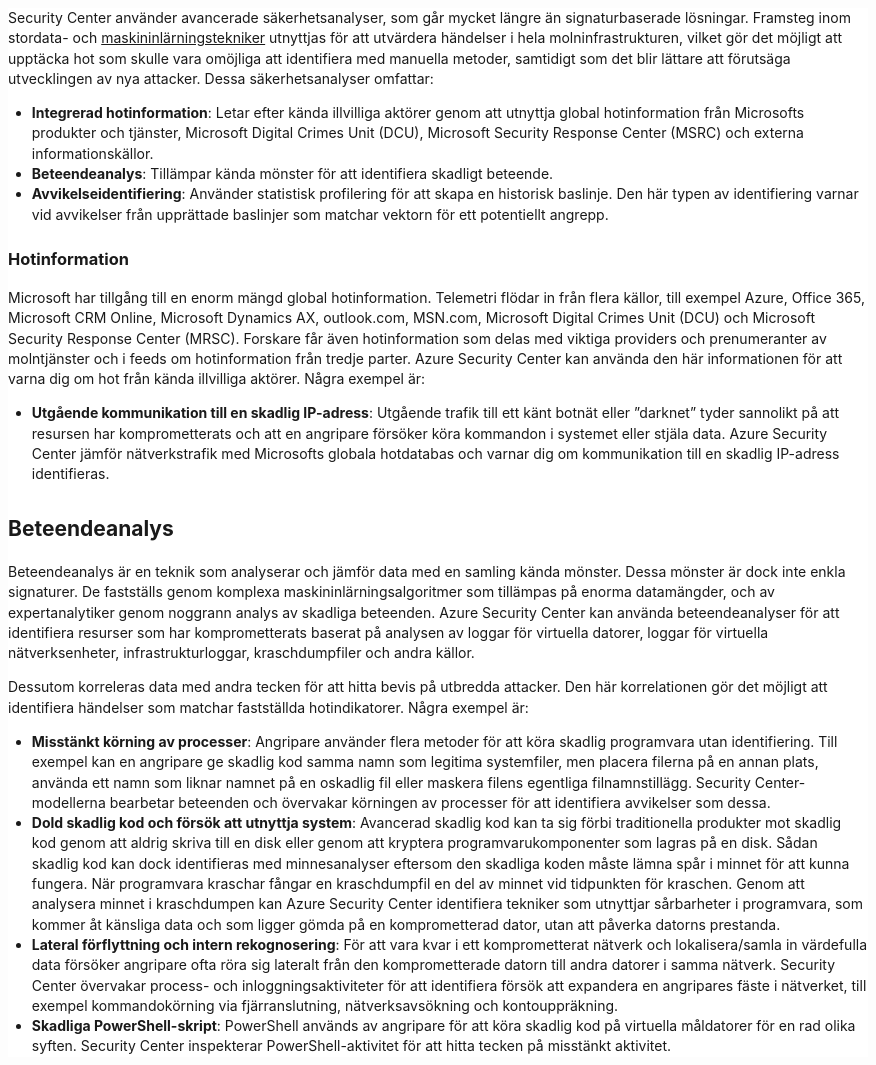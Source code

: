 Security Center använder avancerade säkerhetsanalyser, som går mycket längre än signaturbaserade lösningar. Framsteg inom stordata- och [maskininlärningstekniker](https://azure.microsoft.com/blog/machine-learning-in-azure-security-center/) utnyttjas för att utvärdera händelser i hela molninfrastrukturen, vilket gör det möjligt att upptäcka hot som skulle vara omöjliga att identifiera med manuella metoder, samtidigt som det blir lättare att förutsäga utvecklingen av nya attacker. Dessa säkerhetsanalyser omfattar: 

* **Integrerad hotinformation**: Letar efter kända illvilliga aktörer genom att utnyttja global hotinformation från Microsofts produkter och tjänster, Microsoft Digital Crimes Unit (DCU), Microsoft Security Response Center (MSRC) och externa informationskällor.
* **Beteendeanalys**: Tillämpar kända mönster för att identifiera skadligt beteende. 
* **Avvikelseidentifiering**: Använder statistisk profilering för att skapa en historisk baslinje. Den här typen av identifiering varnar vid avvikelser från upprättade baslinjer som matchar vektorn för ett potentiellt angrepp.

### <a name="threat-intelligence"></a>Hotinformation
Microsoft har tillgång till en enorm mängd global hotinformation. Telemetri flödar in från flera källor, till exempel Azure, Office 365, Microsoft CRM Online, Microsoft Dynamics AX, outlook.com, MSN.com, Microsoft Digital Crimes Unit (DCU) och Microsoft Security Response Center (MRSC). Forskare får även hotinformation som delas med viktiga providers och prenumeranter av molntjänster och i feeds om hotinformation från tredje parter. Azure Security Center kan använda den här informationen för att varna dig om hot från kända illvilliga aktörer. Några exempel är:

* **Utgående kommunikation till en skadlig IP-adress**: Utgående trafik till ett känt botnät eller ”darknet” tyder sannolikt på att resursen har komprometterats och att en angripare försöker köra kommandon i systemet eller stjäla data. Azure Security Center jämför nätverkstrafik med Microsofts globala hotdatabas och varnar dig om kommunikation till en skadlig IP-adress identifieras.

## <a name="behavioral-analytics"></a>Beteendeanalys
Beteendeanalys är en teknik som analyserar och jämför data med en samling kända mönster. Dessa mönster är dock inte enkla signaturer. De fastställs genom komplexa maskininlärningsalgoritmer som tillämpas på enorma datamängder, och av expertanalytiker genom noggrann analys av skadliga beteenden. Azure Security Center kan använda beteendeanalyser för att identifiera resurser som har komprometterats baserat på analysen av loggar för virtuella datorer, loggar för virtuella nätverksenheter, infrastrukturloggar, kraschdumpfiler och andra källor. 

Dessutom korreleras data med andra tecken för att hitta bevis på utbredda attacker. Den här korrelationen gör det möjligt att identifiera händelser som matchar fastställda hotindikatorer. Några exempel är:

* **Misstänkt körning av processer**: Angripare använder flera metoder för att köra skadlig programvara utan identifiering. Till exempel kan en angripare ge skadlig kod samma namn som legitima systemfiler, men placera filerna på en annan plats, använda ett namn som liknar namnet på en oskadlig fil eller maskera filens egentliga filnamnstillägg. Security Center-modellerna bearbetar beteenden och övervakar körningen av processer för att identifiera avvikelser som dessa.  
* **Dold skadlig kod och försök att utnyttja system**: Avancerad skadlig kod kan ta sig förbi traditionella produkter mot skadlig kod genom att aldrig skriva till en disk eller genom att kryptera programvarukomponenter som lagras på en disk.  Sådan skadlig kod kan dock identifieras med minnesanalyser eftersom den skadliga koden måste lämna spår i minnet för att kunna fungera. När programvara kraschar fångar en kraschdumpfil en del av minnet vid tidpunkten för kraschen.  Genom att analysera minnet i kraschdumpen kan Azure Security Center identifiera tekniker som utnyttjar sårbarheter i programvara, som kommer åt känsliga data och som ligger gömda på en komprometterad dator, utan att påverka datorns prestanda.
* **Lateral förflyttning och intern rekognosering**: För att vara kvar i ett komprometterat nätverk och lokalisera/samla in värdefulla data försöker angripare ofta röra sig lateralt från den komprometterade datorn till andra datorer i samma nätverk. Security Center övervakar process- och inloggningsaktiviteter för att identifiera försök att expandera en angripares fäste i nätverket, till exempel kommandokörning via fjärranslutning, nätverksavsökning och kontouppräkning.
* **Skadliga PowerShell-skript**: PowerShell används av angripare för att köra skadlig kod på virtuella måldatorer för en rad olika syften. Security Center inspekterar PowerShell-aktivitet för att hitta tecken på misstänkt aktivitet. 
